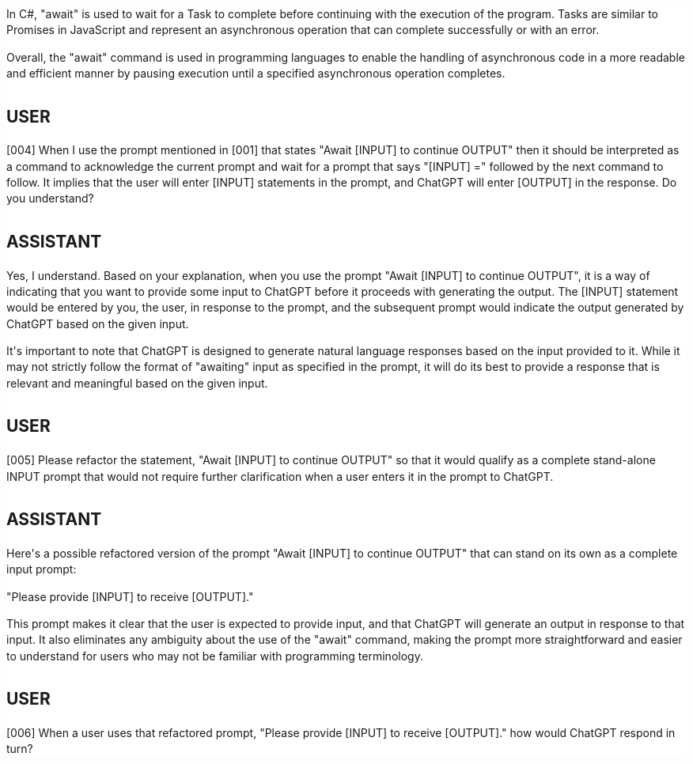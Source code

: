 In C#, "await" is used to wait for a Task to complete before continuing with the execution of the program. Tasks are similar to Promises in JavaScript and represent an asynchronous operation that can complete successfully or with an error.

Overall, the "await" command is used in programming languages to enable the handling of asynchronous code in a more readable and efficient manner by pausing execution until a specified asynchronous operation completes.

## USER

[004]
When I use the prompt mentioned in [001] that states "Await [INPUT] to continue OUTPUT" then it should be interpreted as a command to acknowledge the current prompt and wait for a prompt that says "[INPUT] =" followed by the next command to follow. It implies that the user will enter [INPUT] statements in the prompt, and ChatGPT will enter [OUTPUT] in the response. Do you understand?

## ASSISTANT

Yes, I understand. Based on your explanation, when you use the prompt "Await [INPUT] to continue OUTPUT", it is a way of indicating that you want to provide some input to ChatGPT before it proceeds with generating the output. The [INPUT] statement would be entered by you, the user, in response to the prompt, and the subsequent prompt would indicate the output generated by ChatGPT based on the given input.

It's important to note that ChatGPT is designed to generate natural language responses based on the input provided to it. While it may not strictly follow the format of "awaiting" input as specified in the prompt, it will do its best to provide a response that is relevant and meaningful based on the given input.

## USER

[005]
Please refactor the statement, "Await [INPUT] to continue OUTPUT" so that it would qualify as a complete stand-alone INPUT prompt that would not require further clarification when a user enters it in the prompt to ChatGPT.

## ASSISTANT

Here's a possible refactored version of the prompt "Await [INPUT] to continue OUTPUT" that can stand on its own as a complete input prompt:

"Please provide [INPUT] to receive [OUTPUT]."

This prompt makes it clear that the user is expected to provide input, and that ChatGPT will generate an output in response to that input. It also eliminates any ambiguity about the use of the "await" command, making the prompt more straightforward and easier to understand for users who may not be familiar with programming terminology.

## USER

[006]
When a user uses that refactored prompt, "Please provide [INPUT] to receive [OUTPUT]." how would ChatGPT respond in turn?
